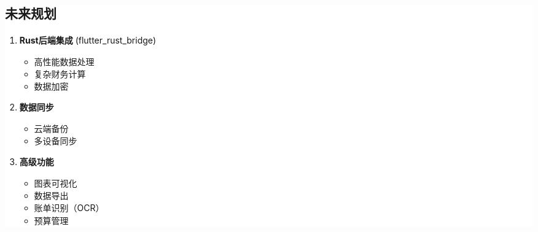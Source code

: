 ## 未来规划

1. **Rust后端集成** (flutter_rust_bridge)
   - 高性能数据处理
   - 复杂财务计算
   - 数据加密

2. **数据同步**
   - 云端备份
   - 多设备同步

3. **高级功能**
   - 图表可视化
   - 数据导出
   - 账单识别（OCR）
   - 预算管理

